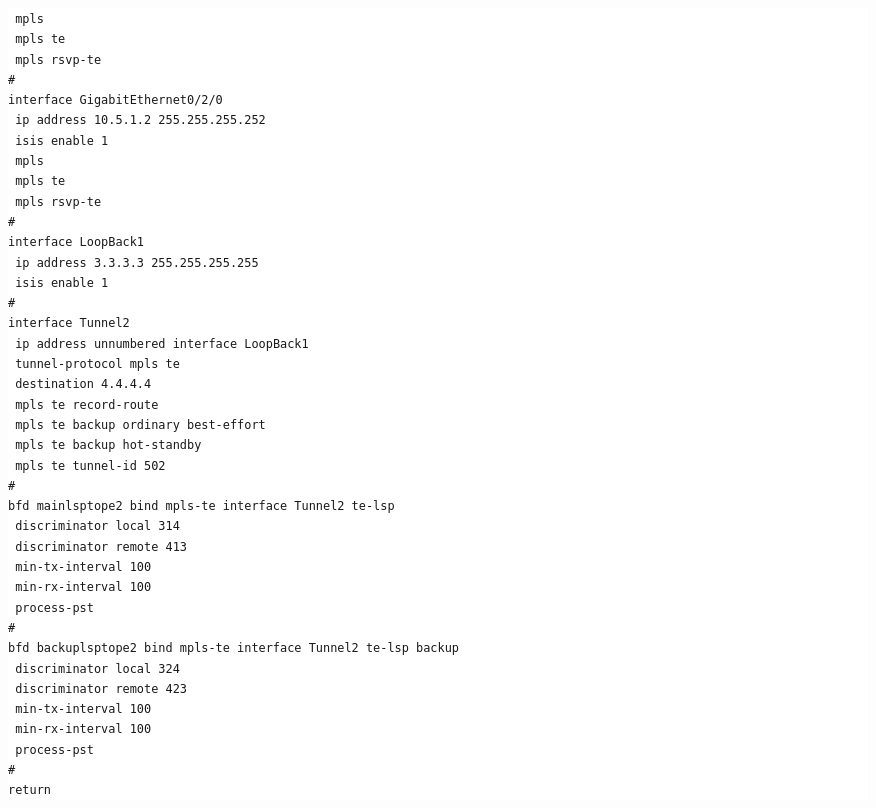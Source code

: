   ```
   mpls
   mpls te
   mpls rsvp-te
  #
  interface GigabitEthernet0/2/0
   ip address 10.5.1.2 255.255.255.252
   isis enable 1
   mpls
   mpls te
   mpls rsvp-te
  #
  interface LoopBack1
   ip address 3.3.3.3 255.255.255.255
   isis enable 1
  #
  interface Tunnel2
   ip address unnumbered interface LoopBack1
   tunnel-protocol mpls te
   destination 4.4.4.4
   mpls te record-route
   mpls te backup ordinary best-effort
   mpls te backup hot-standby 
   mpls te tunnel-id 502
  #
  bfd mainlsptope2 bind mpls-te interface Tunnel2 te-lsp
   discriminator local 314
   discriminator remote 413
   min-tx-interval 100
   min-rx-interval 100
   process-pst
  #
  bfd backuplsptope2 bind mpls-te interface Tunnel2 te-lsp backup
   discriminator local 324
   discriminator remote 423
   min-tx-interval 100
   min-rx-interval 100
   process-pst
  #
  return
  ```